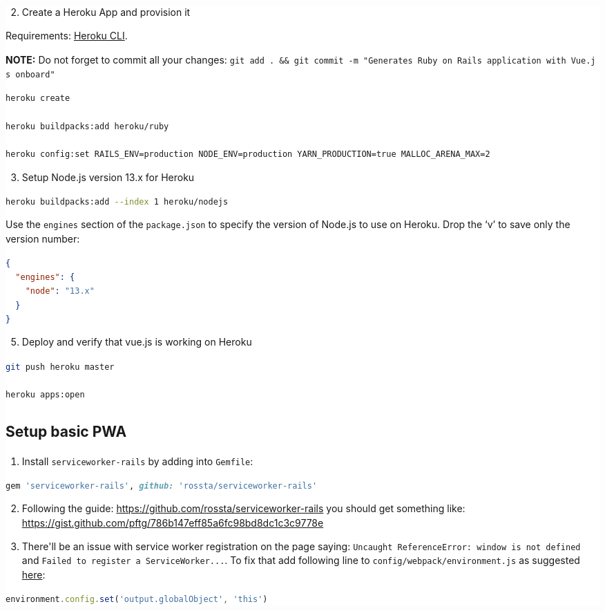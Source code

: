 2. Create a Heroku App and provision it

Requirements: [Heroku CLI](https://devcenter.heroku.com/articles/heroku-cli#download-and-install).

**NOTE:** Do not forget to commit all your changes: `git add . && git
commit -m "Generates Ruby on Rails application with Vue.js onboard"`


```bash
heroku create

heroku buildpacks:add heroku/ruby

heroku config:set RAILS_ENV=production NODE_ENV=production YARN_PRODUCTION=true MALLOC_ARENA_MAX=2
```

3. Setup Node.js version 13.x for Heroku

```bash
heroku buildpacks:add --index 1 heroku/nodejs
```

Use the `engines` section of the `package.json` to specify the version of Node.js to use on Heroku.
Drop the ‘v’ to save only the version number:

```json
{
  "engines": {
    "node": "13.x"
  }
}
```

5. Deploy and verify that vue.js is working on Heroku

```bash
git push heroku master

heroku apps:open
```

## Setup basic PWA

1. Install `serviceworker-rails` by adding into `Gemfile`:

```ruby
gem 'serviceworker-rails', github: 'rossta/serviceworker-rails'
```

2. Following the guide: https://github.com/rossta/serviceworker-rails
   you should get something like: https://gist.github.com/pftg/786b147eff85a6fc98bd8dc1c3c9778e

3. There'll be an issue with service worker registration on the page saying:
`Uncaught ReferenceError: window is not defined` and
`Failed to register a ServiceWorker...`.
To fix that add following line to `config/webpack/environment.js`
as suggested [here](https://github.com/webpack/webpack/issues/6642#issuecomment-371087342):

```javascript
environment.config.set('output.globalObject', 'this')
```
